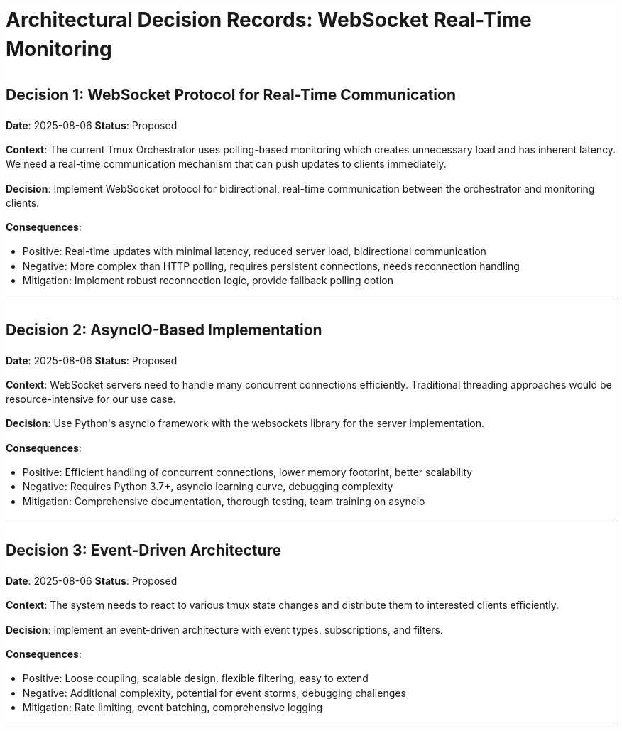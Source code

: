 # Architectural Decision Records: WebSocket Real-Time Monitoring

## Decision 1: WebSocket Protocol for Real-Time Communication
**Date**: 2025-08-06
**Status**: Proposed

**Context**: The current Tmux Orchestrator uses polling-based monitoring which creates unnecessary load and has inherent latency. We need a real-time communication mechanism that can push updates to clients immediately.

**Decision**: Implement WebSocket protocol for bidirectional, real-time communication between the orchestrator and monitoring clients.

**Consequences**:
- Positive: Real-time updates with minimal latency, reduced server load, bidirectional communication
- Negative: More complex than HTTP polling, requires persistent connections, needs reconnection handling
- Mitigation: Implement robust reconnection logic, provide fallback polling option

---

## Decision 2: AsyncIO-Based Implementation
**Date**: 2025-08-06
**Status**: Proposed

**Context**: WebSocket servers need to handle many concurrent connections efficiently. Traditional threading approaches would be resource-intensive for our use case.

**Decision**: Use Python's asyncio framework with the websockets library for the server implementation.

**Consequences**:
- Positive: Efficient handling of concurrent connections, lower memory footprint, better scalability
- Negative: Requires Python 3.7+, asyncio learning curve, debugging complexity
- Mitigation: Comprehensive documentation, thorough testing, team training on asyncio

---

## Decision 3: Event-Driven Architecture
**Date**: 2025-08-06
**Status**: Proposed

**Context**: The system needs to react to various tmux state changes and distribute them to interested clients efficiently.

**Decision**: Implement an event-driven architecture with event types, subscriptions, and filters.

**Consequences**:
- Positive: Loose coupling, scalable design, flexible filtering, easy to extend
- Negative: Additional complexity, potential for event storms, debugging challenges
- Mitigation: Rate limiting, event batching, comprehensive logging

---
